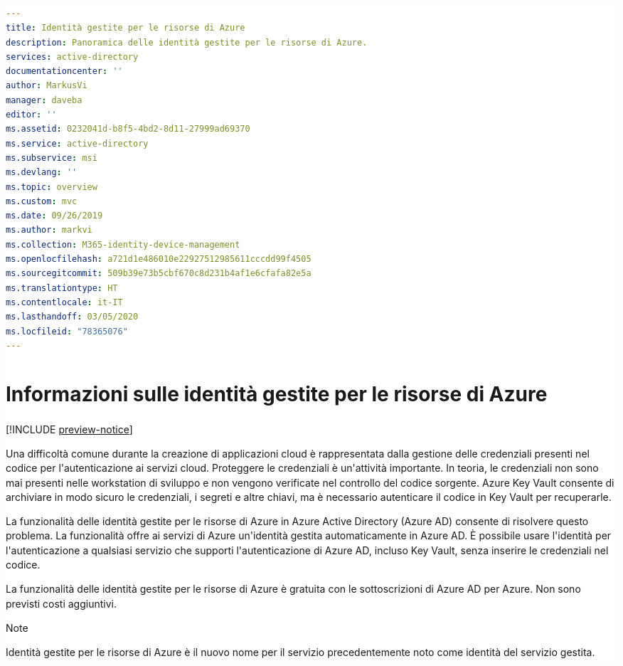 ```yaml
---
title: Identità gestite per le risorse di Azure
description: Panoramica delle identità gestite per le risorse di Azure.
services: active-directory
documentationcenter: ''
author: MarkusVi
manager: daveba
editor: ''
ms.assetid: 0232041d-b8f5-4bd2-8d11-27999ad69370
ms.service: active-directory
ms.subservice: msi
ms.devlang: ''
ms.topic: overview
ms.custom: mvc
ms.date: 09/26/2019
ms.author: markvi
ms.collection: M365-identity-device-management
ms.openlocfilehash: a721d1e486010e22927512985611cccdd99f4505
ms.sourcegitcommit: 509b39e73b5cbf670c8d231b4af1e6cfafa82e5a
ms.translationtype: HT
ms.contentlocale: it-IT
ms.lasthandoff: 03/05/2020
ms.locfileid: "78365076"
---
```

# <a name="what-are-managed-identities-for-azure-resources"></a>Informazioni sulle identità gestite per le risorse di Azure

[!INCLUDE [preview-notice](../../../includes/active-directory-msi-preview-notice.md)]

Una difficoltà comune durante la creazione di applicazioni cloud è rappresentata dalla gestione delle credenziali presenti nel codice per l'autenticazione ai servizi cloud. Proteggere le credenziali è un'attività importante. In teoria, le credenziali non sono mai presenti nelle workstation di sviluppo e non vengono verificate nel controllo del codice sorgente. Azure Key Vault consente di archiviare in modo sicuro le credenziali, i segreti e altre chiavi, ma è necessario autenticare il codice in Key Vault per recuperarle.

La funzionalità delle identità gestite per le risorse di Azure in Azure Active Directory (Azure AD) consente di risolvere questo problema. La funzionalità offre ai servizi di Azure un'identità gestita automaticamente in Azure AD. È possibile usare l'identità per l'autenticazione a qualsiasi servizio che supporti l'autenticazione di Azure AD, incluso Key Vault, senza inserire le credenziali nel codice.

La funzionalità delle identità gestite per le risorse di Azure è gratuita con le sottoscrizioni di Azure AD per Azure. Non sono previsti costi aggiuntivi.

> [!NOTE]
> Identità gestite per le risorse di Azure è il nuovo nome per il servizio precedentemente noto come identità del servizio gestita.
